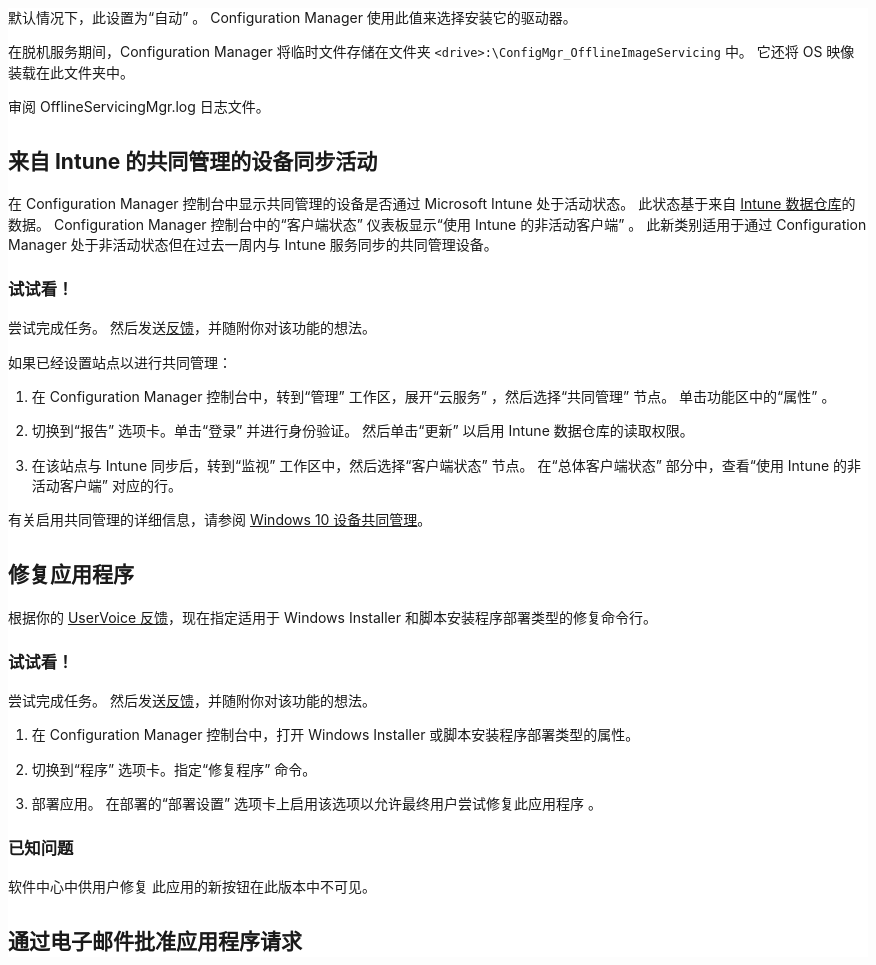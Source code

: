 默认情况下，此设置为“自动”  。 Configuration Manager 使用此值来选择安装它的驱动器。 

在脱机服务期间，Configuration Manager 将临时文件存储在文件夹 `<drive>:\ConfigMgr_OfflineImageServicing` 中。 它还将 OS 映像装载在此文件夹中。 

审阅 OfflineServicingMgr.log  日志文件。 



## <a name="co-managed-device-sync-activity-from-intune"></a><a name="bkmk_comgmt"></a> 来自 Intune 的共同管理的设备同步活动


在 Configuration Manager 控制台中显示共同管理的设备是否通过 Microsoft Intune 处于活动状态。 此状态基于来自 [Intune 数据仓库](https://docs.microsoft.com/intune/reports-nav-create-intune-reports)的数据。 Configuration Manager 控制台中的“客户端状态”  仪表板显示“使用 Intune 的非活动客户端”  。 此新类别适用于通过 Configuration Manager 处于非活动状态但在过去一周内与 Intune 服务同步的共同管理设备。


### <a name="try-it-out"></a>试试看！

尝试完成任务。 然后发送[反馈](capabilities-in-technical-preview-1804.md#bkmk_feedback)，并随附你对该功能的想法。

如果已经设置站点以进行共同管理： 

1. 在 Configuration Manager 控制台中，转到“管理”  工作区，展开“云服务”  ，然后选择“共同管理”  节点。 单击功能区中的“属性”  。  

2. 切换到“报告”  选项卡。单击“登录”  并进行身份验证。 然后单击“更新”  以启用 Intune 数据仓库的读取权限。  

3. 在该站点与 Intune 同步后，转到“监视”  工作区中，然后选择“客户端状态”  节点。 在“总体客户端状态”  部分中，查看“使用 Intune 的非活动客户端”  对应的行。  

有关启用共同管理的详细信息，请参阅 [Windows 10 设备共同管理](../../comanage/overview.md)。



## <a name="repair-applications"></a><a name="bkmk_app-repair"></a> 修复应用程序


根据你的 [UserVoice 反馈](https://configurationmanager.uservoice.com/forums/300492-ideas/suggestions/8365071-force-reinstall-of-application)，现在指定适用于 Windows Installer 和脚本安装程序部署类型的修复命令行。 


### <a name="try-it-out"></a>试试看！

尝试完成任务。 然后发送[反馈](capabilities-in-technical-preview-1804.md#bkmk_feedback)，并随附你对该功能的想法。

1. 在 Configuration Manager 控制台中，打开 Windows Installer 或脚本安装程序部署类型的属性。  

2. 切换到“程序”  选项卡。指定“修复程序”  命令。  

3. 部署应用。 在部署的“部署设置”  选项卡上启用该选项以允许最终用户尝试修复此应用程序  。  


### <a name="known-issue"></a>已知问题

软件中心中供用户修复  此应用的新按钮在此版本中不可见。  



## <a name="approve-application-requests-via-email"></a><a name="bkmk_email-approve"></a> 通过电子邮件批准应用程序请求
